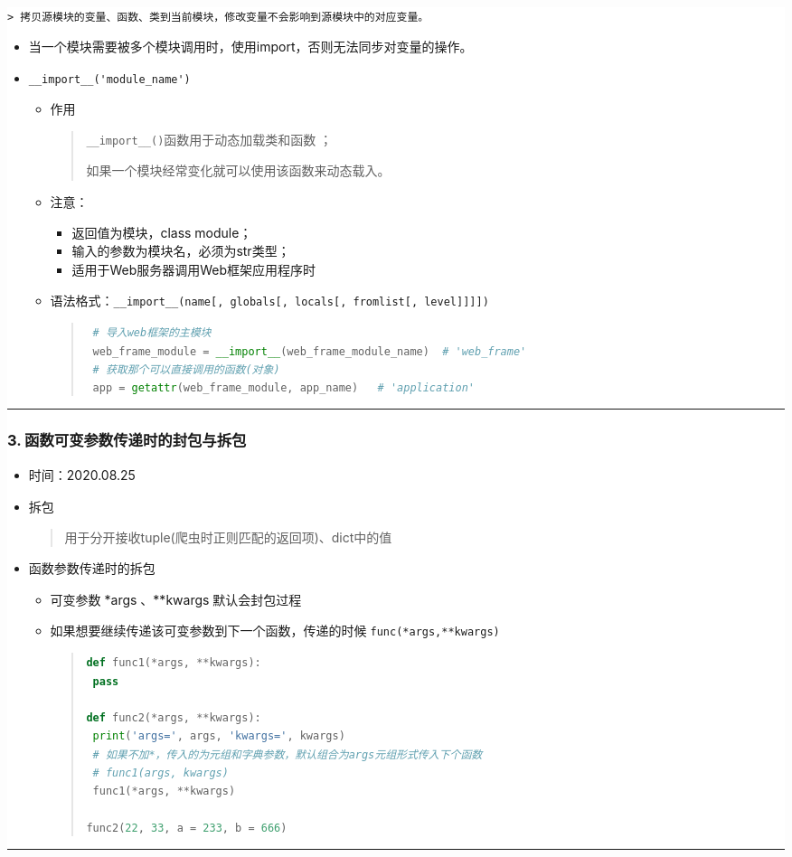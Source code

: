     > 拷贝源模块的变量、函数、类到当前模块，修改变量不会影响到源模块中的对应变量。

  * 当一个模块需要被多个模块调用时，使用import，否则无法同步对变量的操作。

* `__import__('module_name')`

  * 作用

    > `__import__()`函数用于动态加载类和函数 ；
    >
    > 如果一个模块经常变化就可以使用该函数来动态载入。

  * 注意：

    * 返回值为模块，class module；
    * 输入的参数为模块名，必须为str类型；
    * 适用于Web服务器调用Web框架应用程序时

  * 语法格式：`__import__(name[, globals[, locals[, fromlist[, level]]]])`

    > ```python
    >  # 导入web框架的主模块
    >  web_frame_module = __import__(web_frame_module_name)  # 'web_frame'
    >  # 获取那个可以直接调用的函数(对象)
    >  app = getattr(web_frame_module, app_name)   # 'application'
    > ```

---

### 3. 函数可变参数传递时的封包与拆包

* 时间：2020.08.25

* 拆包

  > 用于分开接收tuple(爬虫时正则匹配的返回项)、dict中的值

* 函数参数传递时的拆包

  * 可变参数 *args 、**kwargs  默认会封包过程

  * 如果想要继续传递该可变参数到下一个函数，传递的时候 `func(*args,**kwargs)`

    > ```python
    > def func1(*args, **kwargs):
    >  pass
    > 
    > def func2(*args, **kwargs):
    >  print('args=', args, 'kwargs=', kwargs)
    >  # 如果不加*，传入的为元组和字典参数，默认组合为args元组形式传入下个函数
    >  # func1(args, kwargs)
    >  func1(*args, **kwargs)
    >  
    > func2(22, 33, a = 233, b = 666)
    > ```

---
